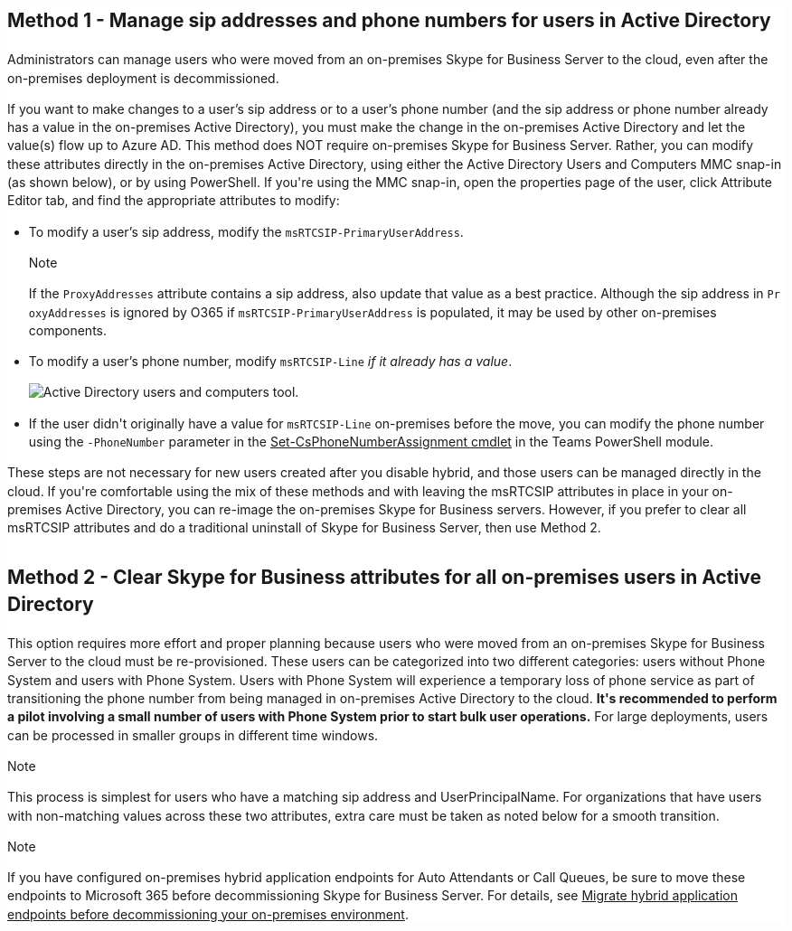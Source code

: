 
## Method 1 - Manage sip addresses and phone numbers for users in Active Directory

Administrators can manage users who were moved from an on-premises Skype for Business Server to the cloud, even after the on-premises deployment is decommissioned. 

If you want to make changes to a user’s sip address or to a user’s phone number (and the sip address or phone number already has a value in the on-premises Active Directory), you must make the change in the on-premises Active Directory and let the value(s) flow up to Azure AD. This method does NOT require on-premises Skype for Business Server. Rather, you can modify these attributes directly in the on-premises Active Directory, using either the Active Directory Users and Computers MMC snap-in (as shown below), or by using PowerShell. If you're using the MMC snap-in, open the properties page of the user, click Attribute Editor tab, and find the appropriate attributes to modify:

- To modify a user’s sip address, modify the `msRTCSIP-PrimaryUserAddress`.

    > [!NOTE]
    > If the `ProxyAddresses` attribute contains a sip address, also update that value as a best practice. Although the sip address in `ProxyAddresses` is ignored by O365 if `msRTCSIP-PrimaryUserAddress` is populated, it may be used by other on-premises components.

- To modify a user’s phone number, modify `msRTCSIP-Line` *if it already has a value*.

  ![Active Directory users and computers tool.](../media/disable-hybrid-1.png)


- If the user didn't originally have a value for `msRTCSIP-Line` on-premises before the move, you can modify the phone number using the `-PhoneNumber` parameter in the [Set-CsPhoneNumberAssignment cmdlet](/powershell/module/teams/set-csphonenumberassignment) in the Teams PowerShell module.

These steps are not necessary for new users created after you disable hybrid, and those users can be managed directly in the cloud. If you're comfortable using the mix of these methods and with leaving the msRTCSIP attributes in place in your on-premises Active Directory, you can re-image the on-premises Skype for Business servers. However, if you prefer to clear all msRTCSIP attributes and do a traditional uninstall of Skype for Business Server, then use Method 2.


## Method 2 - Clear Skype for Business attributes for all on-premises users in Active Directory

This option requires more effort and proper planning because users who were moved from an on-premises Skype for Business Server to the cloud must be re-provisioned. These users can be categorized into two different categories: users without Phone System and users with Phone System. Users with Phone System will experience a temporary loss of phone service as part of transitioning the phone number from being managed in on-premises Active Directory to the cloud. **It's recommended to perform a pilot involving a small number of users with Phone System prior to start bulk user operations.** For large deployments, users can be processed in smaller groups in different time windows. 

> [!NOTE] 
> This process is simplest for users who have a matching sip address and UserPrincipalName. For organizations that have users with non-matching values across these two attributes, extra care must be taken as noted below for a smooth transition.

> [!NOTE]
> If you have configured on-premises hybrid application endpoints for Auto Attendants or Call Queues, be sure to move these endpoints to Microsoft 365 before decommissioning Skype for Business Server. For details, see [Migrate hybrid application endpoints before decommissioning your on-premises environment](decommission-move-on-prem-endpoints.md).  
